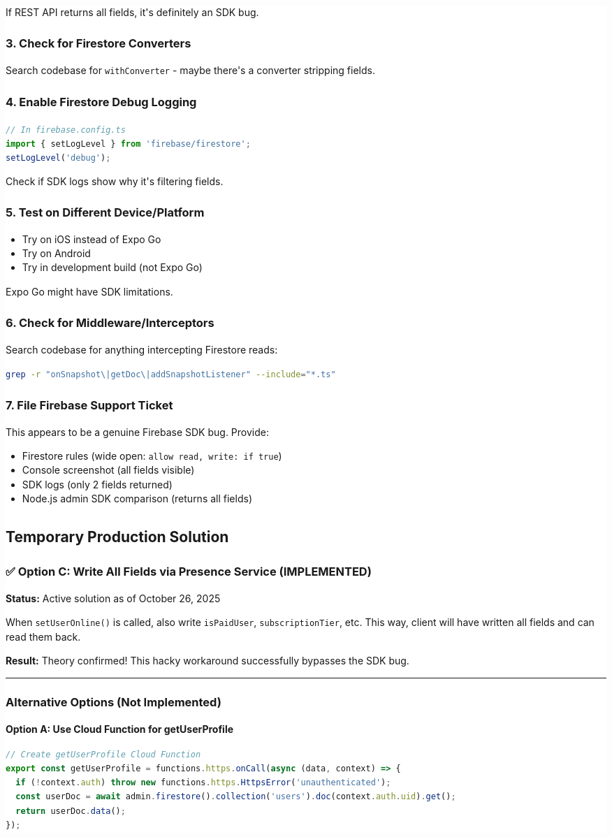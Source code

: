 If REST API returns all fields, it's definitely an SDK bug.

### 3. Check for Firestore Converters
Search codebase for `withConverter` - maybe there's a converter stripping fields.

### 4. Enable Firestore Debug Logging
```typescript
// In firebase.config.ts
import { setLogLevel } from 'firebase/firestore';
setLogLevel('debug');
```

Check if SDK logs show why it's filtering fields.

### 5. Test on Different Device/Platform
- Try on iOS instead of Expo Go
- Try on Android
- Try in development build (not Expo Go)

Expo Go might have SDK limitations.

### 6. Check for Middleware/Interceptors
Search codebase for anything intercepting Firestore reads:
```bash
grep -r "onSnapshot\|getDoc\|addSnapshotListener" --include="*.ts"
```

### 7. File Firebase Support Ticket
This appears to be a genuine Firebase SDK bug. Provide:
- Firestore rules (wide open: `allow read, write: if true`)
- Console screenshot (all fields visible)
- SDK logs (only 2 fields returned)
- Node.js admin SDK comparison (returns all fields)

## Temporary Production Solution

### ✅ Option C: Write All Fields via Presence Service (IMPLEMENTED)

**Status:** Active solution as of October 26, 2025

When `setUserOnline()` is called, also write `isPaidUser`, `subscriptionTier`, etc.
This way, client will have written all fields and can read them back.

**Result:** Theory confirmed! This hacky workaround successfully bypasses the SDK bug.

---

### Alternative Options (Not Implemented)

**Option A: Use Cloud Function for getUserProfile**
```typescript
// Create getUserProfile Cloud Function
export const getUserProfile = functions.https.onCall(async (data, context) => {
  if (!context.auth) throw new functions.https.HttpsError('unauthenticated');
  const userDoc = await admin.firestore().collection('users').doc(context.auth.uid).get();
  return userDoc.data();
});
```
